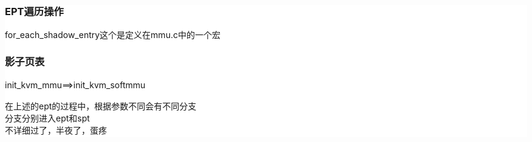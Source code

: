 
### EPT遍历操作 ###

for_each_shadow_entry这个是定义在mmu.c中的一个宏

### 影子页表 ###

init_kvm_mmu==>init_kvm_softmmu

在上述的ept的过程中，根据参数不同会有不同分支  
分支分别进入ept和spt  
不详细过了，半夜了，蛋疼